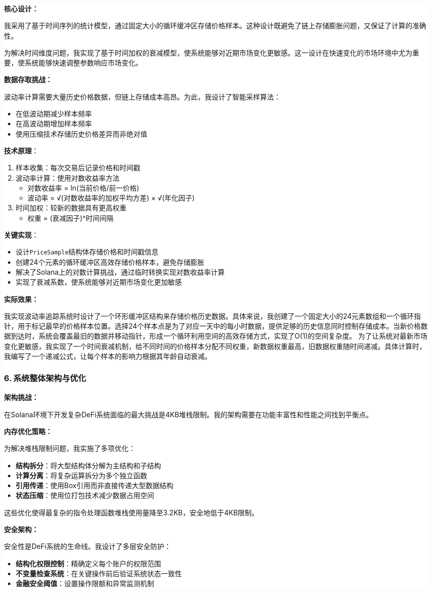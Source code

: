 **核心设计：**

我采用了基于时间序列的统计模型，通过固定大小的循环缓冲区存储价格样本。这种设计既避免了链上存储膨胀问题，又保证了计算的准确性。

为解决时间维度问题，我实现了基于时间加权的衰减模型，使系统能够对近期市场变化更敏感。这一设计在快速变化的市场环境中尤为重要，使系统能够快速调整参数响应市场变化。


**数据存取挑战：**

波动率计算需要大量历史价格数据，但链上存储成本高昂。为此，我设计了智能采样算法：
- 在低波动期减少样本频率
- 在高波动期增加样本频率
- 使用压缩技术存储历史价格差异而非绝对值


**技术原理**：
1. 样本收集：每次交易后记录价格和时间戳
2. 波动率计算：使用对数收益率方法
   - 对数收益率 = ln(当前价格/前一价格)
   - 波动率 = √(对数收益率的加权平均方差) × √(年化因子)
3. 时间加权：较新的数据具有更高权重
   - 权重 = (衰减因子)^时间间隔

**关键实现**：
- 设计`PriceSample`结构体存储价格和时间戳信息
- 创建24个元素的循环缓冲区高效存储价格样本，避免存储膨胀
- 解决了Solana上的对数计算挑战，通过临时转换实现对数收益率计算
- 实现了衰减系数，使系统能够对近期市场变化更加敏感


**实际效果：**

我实现波动率追踪系统时设计了一个环形缓冲区结构来存储价格历史数据。具体来说，我创建了一个固定大小的24元素数组和一个循环指针，用于标记最早的价格样本位置。选择24个样本点是为了对应一天中的每小时数据，提供足够的历史信息同时控制存储成本。当新价格数据到达时，系统会覆盖最旧的数据并移动指针，形成一个循环利用空间的高效存储方式，实现了O(1)的空间复杂度。
为了让系统对最新市场变化更敏感，我实现了一个时间衰减机制，给不同时间的价格样本分配不同权重，新数据权重最高，旧数据权重随时间递减。具体计算时，我编写了一个递减公式，让每个样本的影响力根据其年龄自动衰减。


### 6. 系统整体架构与优化

**架构挑战：**

在Solana环境下开发复杂DeFi系统面临的最大挑战是4KB堆栈限制。我的架构需要在功能丰富性和性能之间找到平衡点。

**内存优化策略：**

为解决堆栈限制问题，我实施了多项优化：
- **结构拆分**：将大型结构体分解为主结构和子结构
- **计算分离**：将复杂运算拆分为多个独立函数
- **引用传递**：使用Box引用而非直接传递大型数据结构
- **状态压缩**：使用位打包技术减少数据占用空间

这些优化使得最复杂的指令处理函数堆栈使用量降至3.2KB，安全地低于4KB限制。

**安全架构：**

安全性是DeFi系统的生命线。我设计了多层安全防护：
- **结构化权限控制**：精确定义每个账户的权限范围
- **不变量检查系统**：在关键操作前后验证系统状态一致性
- **金融安全阈值**：设置操作限额和异常监测机制
